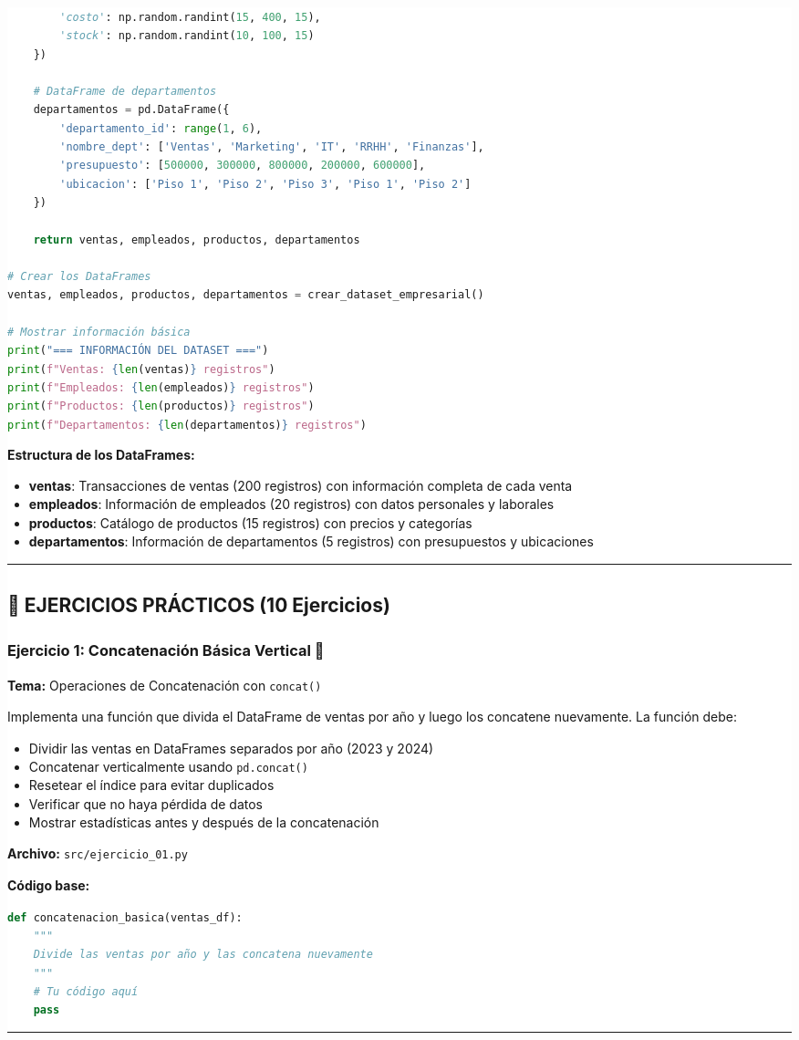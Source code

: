 ```python
        'costo': np.random.randint(15, 400, 15),
        'stock': np.random.randint(10, 100, 15)
    })
    
    # DataFrame de departamentos
    departamentos = pd.DataFrame({
        'departamento_id': range(1, 6),
        'nombre_dept': ['Ventas', 'Marketing', 'IT', 'RRHH', 'Finanzas'],
        'presupuesto': [500000, 300000, 800000, 200000, 600000],
        'ubicacion': ['Piso 1', 'Piso 2', 'Piso 3', 'Piso 1', 'Piso 2']
    })
    
    return ventas, empleados, productos, departamentos

# Crear los DataFrames
ventas, empleados, productos, departamentos = crear_dataset_empresarial()

# Mostrar información básica
print("=== INFORMACIÓN DEL DATASET ===")
print(f"Ventas: {len(ventas)} registros")
print(f"Empleados: {len(empleados)} registros")
print(f"Productos: {len(productos)} registros")
print(f"Departamentos: {len(departamentos)} registros")
```

**Estructura de los DataFrames:**

- **ventas**: Transacciones de ventas (200 registros) con información completa de cada venta
- **empleados**: Información de empleados (20 registros) con datos personales y laborales
- **productos**: Catálogo de productos (15 registros) con precios y categorías
- **departamentos**: Información de departamentos (5 registros) con presupuestos y ubicaciones

---

## 📝 EJERCICIOS PRÁCTICOS (10 Ejercicios)

### **Ejercicio 1: Concatenación Básica Vertical** 🔗
**Tema:** Operaciones de Concatenación con `concat()`

Implementa una función que divida el DataFrame de ventas por año y luego los concatene nuevamente. La función debe:

- Dividir las ventas en DataFrames separados por año (2023 y 2024)
- Concatenar verticalmente usando `pd.concat()`
- Resetear el índice para evitar duplicados
- Verificar que no haya pérdida de datos
- Mostrar estadísticas antes y después de la concatenación

**Archivo:** `src/ejercicio_01.py`

**Código base:**
```python
def concatenacion_basica(ventas_df):
    """
    Divide las ventas por año y las concatena nuevamente
    """
    # Tu código aquí
    pass
```

---